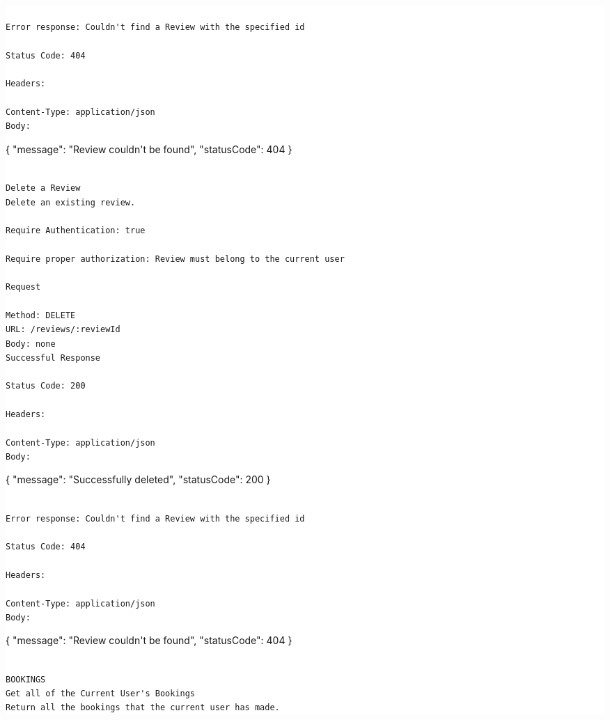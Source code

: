 ```

Error response: Couldn't find a Review with the specified id

Status Code: 404

Headers:

Content-Type: application/json
Body:

```
{
  "message": "Review couldn't be found",
  "statusCode": 404
}
```

Delete a Review
Delete an existing review.

Require Authentication: true

Require proper authorization: Review must belong to the current user

Request

Method: DELETE
URL: /reviews/:reviewId
Body: none
Successful Response

Status Code: 200

Headers:

Content-Type: application/json
Body:

```
{
  "message": "Successfully deleted",
  "statusCode": 200
}
```

Error response: Couldn't find a Review with the specified id

Status Code: 404

Headers:

Content-Type: application/json
Body:

```
{
  "message": "Review couldn't be found",
  "statusCode": 404
}
```

BOOKINGS
Get all of the Current User's Bookings
Return all the bookings that the current user has made.
```
